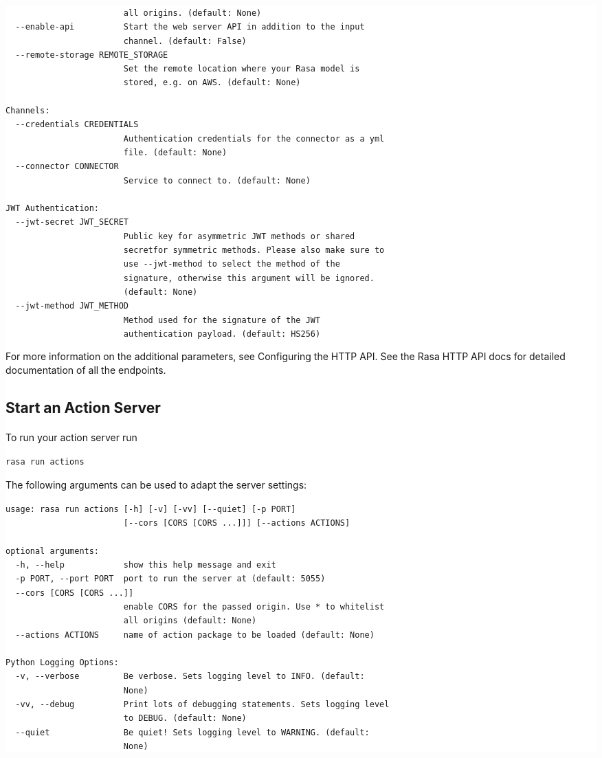```
                        all origins. (default: None)
  --enable-api          Start the web server API in addition to the input
                        channel. (default: False)
  --remote-storage REMOTE_STORAGE
                        Set the remote location where your Rasa model is
                        stored, e.g. on AWS. (default: None)

Channels:
  --credentials CREDENTIALS
                        Authentication credentials for the connector as a yml
                        file. (default: None)
  --connector CONNECTOR
                        Service to connect to. (default: None)

JWT Authentication:
  --jwt-secret JWT_SECRET
                        Public key for asymmetric JWT methods or shared
                        secretfor symmetric methods. Please also make sure to
                        use --jwt-method to select the method of the
                        signature, otherwise this argument will be ignored.
                        (default: None)
  --jwt-method JWT_METHOD
                        Method used for the signature of the JWT
                        authentication payload. (default: HS256)
```

For more information on the additional parameters, see Configuring the HTTP API.
See the Rasa HTTP API docs for detailed documentation of all the endpoints.

## Start an Action Server

To run your action server run

```
rasa run actions
```

The following arguments can be used to adapt the server settings:

```
usage: rasa run actions [-h] [-v] [-vv] [--quiet] [-p PORT]
                        [--cors [CORS [CORS ...]]] [--actions ACTIONS]

optional arguments:
  -h, --help            show this help message and exit
  -p PORT, --port PORT  port to run the server at (default: 5055)
  --cors [CORS [CORS ...]]
                        enable CORS for the passed origin. Use * to whitelist
                        all origins (default: None)
  --actions ACTIONS     name of action package to be loaded (default: None)

Python Logging Options:
  -v, --verbose         Be verbose. Sets logging level to INFO. (default:
                        None)
  -vv, --debug          Print lots of debugging statements. Sets logging level
                        to DEBUG. (default: None)
  --quiet               Be quiet! Sets logging level to WARNING. (default:
                        None)
```
